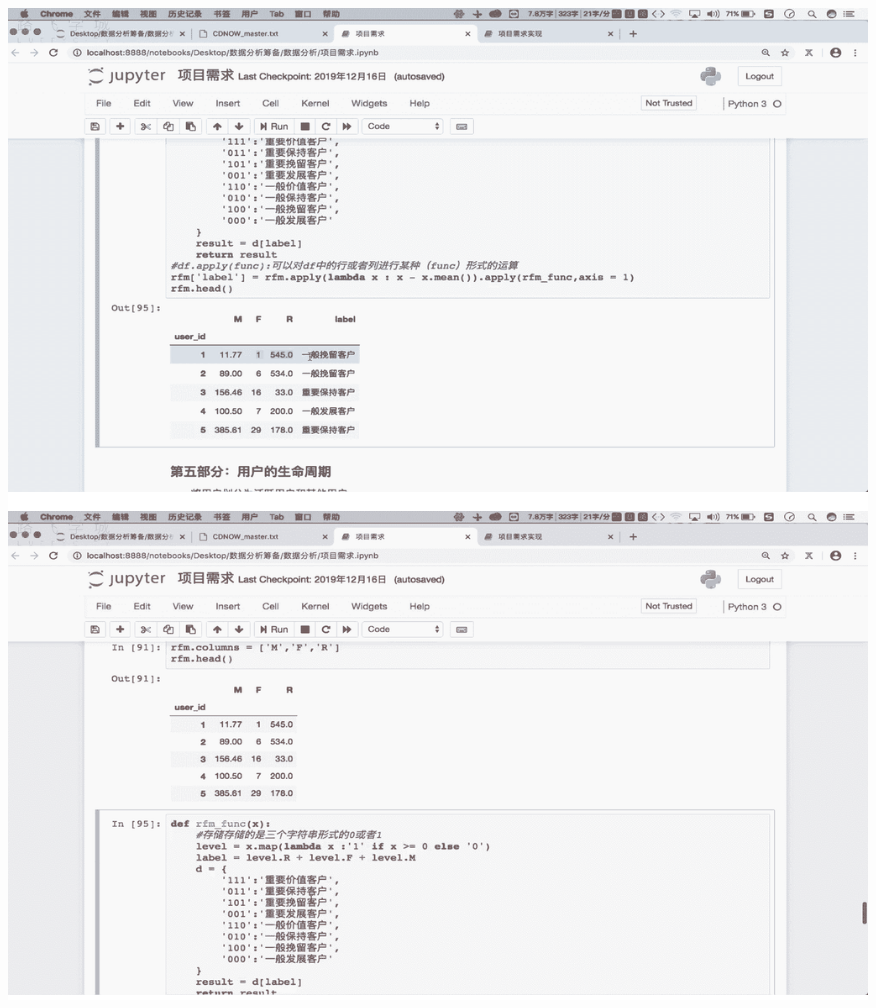 ![](img/cc82808c798261ee070ef165fde3c97f_146.png)

![](img/cc82808c798261ee070ef165fde3c97f_147.png)
